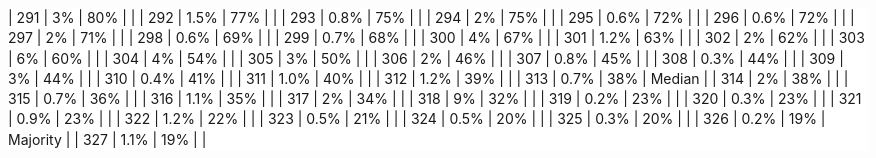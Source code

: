 | 291 | 3% | 80% |  |
| 292 | 1.5% | 77% |  |
| 293 | 0.8% | 75% |  |
| 294 | 2% | 75% |  |
| 295 | 0.6% | 72% |  |
| 296 | 0.6% | 72% |  |
| 297 | 2% | 71% |  |
| 298 | 0.6% | 69% |  |
| 299 | 0.7% | 68% |  |
| 300 | 4% | 67% |  |
| 301 | 1.2% | 63% |  |
| 302 | 2% | 62% |  |
| 303 | 6% | 60% |  |
| 304 | 4% | 54% |  |
| 305 | 3% | 50% |  |
| 306 | 2% | 46% |  |
| 307 | 0.8% | 45% |  |
| 308 | 0.3% | 44% |  |
| 309 | 3% | 44% |  |
| 310 | 0.4% | 41% |  |
| 311 | 1.0% | 40% |  |
| 312 | 1.2% | 39% |  |
| 313 | 0.7% | 38% | Median |
| 314 | 2% | 38% |  |
| 315 | 0.7% | 36% |  |
| 316 | 1.1% | 35% |  |
| 317 | 2% | 34% |  |
| 318 | 9% | 32% |  |
| 319 | 0.2% | 23% |  |
| 320 | 0.3% | 23% |  |
| 321 | 0.9% | 23% |  |
| 322 | 1.2% | 22% |  |
| 323 | 0.5% | 21% |  |
| 324 | 0.5% | 20% |  |
| 325 | 0.3% | 20% |  |
| 326 | 0.2% | 19% | Majority |
| 327 | 1.1% | 19% |  |